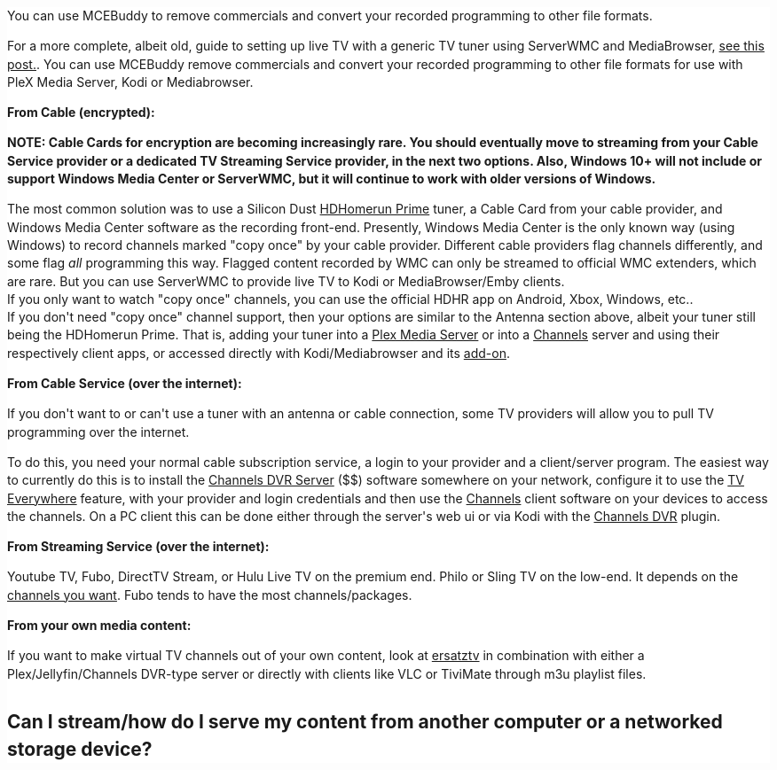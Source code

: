 You can use MCEBuddy to remove commercials and convert your recorded programming to other file formats.  

For a more complete, albeit old, guide to setting up live TV with a generic TV tuner using ServerWMC and MediaBrowser, [see this post.](https://www.reddit.com/r/htpc/comments/2vc16r/guide_network_streaming_of_live_tv_access_tv/). You can use MCEBuddy remove commercials and convert your recorded programming to other file formats for use with PleX Media Server, Kodi or Mediabrowser.  

**From Cable (encrypted):** 

**NOTE: Cable Cards for encryption are becoming increasingly rare. You should eventually move to streaming from your Cable Service provider or a dedicated TV Streaming Service provider, in the next two options. Also, Windows 10+ will not include or support Windows Media Center or ServerWMC, but it will continue to work with older versions of Windows.**  

The most common solution was to use a Silicon Dust [HDHomerun Prime](https://www.ebay.com/sch/i.html?_from=R40&_trksid=p4432023.m570.l1313&_nkw=hd+homerun+prime&_sacat=0) tuner, a Cable Card from your cable provider, and Windows Media Center software as the recording front-end. Presently, Windows Media Center is the only known way (using Windows) to record channels marked "copy once" by your cable provider. Different cable providers flag channels differently, and some flag *all* programming this way. Flagged content recorded by WMC can only be streamed to official WMC extenders, which are rare. But you can use ServerWMC to provide live TV to Kodi or MediaBrowser/Emby clients.  
If you only want to watch "copy once" channels, you can use the official HDHR app on Android, Xbox, Windows, etc..  
If you don't need "copy once" channel support, then your options are similar to the Antenna section above, albeit your tuner still being the HDHomerun Prime. That is, adding your tuner into a [Plex Media Server](https://www.plex.tv) or into a [Channels](https://getchannels.com) server and using their respectively client apps, or accessed directly with Kodi/Mediabrowser and its [add-on](https://kodi.wiki/view/Add-on:HDHomeRun).  

**From Cable Service (over the internet):** 

If you don't want to or can't use a tuner with an antenna or cable connection, some TV providers will allow you to pull TV programming over the internet.  

To do this, you need your normal cable subscription service, a login to your provider and a client/server program. The easiest way to currently do this is to install the [Channels DVR Server](https://getchannels.com/dvr-server) ($$) software somewhere on your network, configure it to use the [TV Everywhere](https://getchannels.com/tv-everywhere/) feature, with your provider and login credentials and then use the [Channels](https://getchannels.com/apps) client software on your devices to access the channels. On a PC client this can be done either through the server's web ui or via Kodi with the [Channels DVR](https://kodi.wiki/view/Add-on:Channels_DVR) plugin.  

**From Streaming Service (over the internet):** 

Youtube TV, Fubo, DirectTV Stream, or Hulu Live TV  on the premium end. Philo or Sling TV on the low-end. It depends on the [channels you want](https://www.google.com/search?q=youtube+tv+directv+hulu+fubo+sling+philo&tbs=qdr:m). Fubo tends to have the most channels/packages.  


**From your own media content:**

If you want to make virtual TV channels out of your own content, look at [ersatztv](https://ersatztv.org) in combination with either a Plex/Jellyfin/Channels DVR-type server or directly with clients like VLC or TiviMate through m3u playlist files.  

## Can I stream/how do I serve my content from another computer or a networked storage device?
